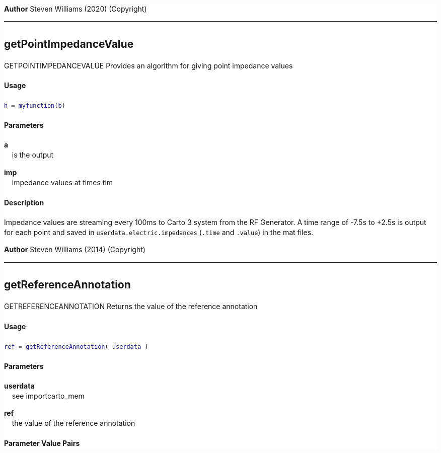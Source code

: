 **Author**  Steven Williams (2020) (Copyright)

---


## getPointImpedanceValue

 GETPOINTIMPEDANCEVALUE Provides an algorithm for giving point impedance
 values

 

#### Usage
```m
h = myfunction(b)
```

#### Parameters

**a**  
&nbsp;&nbsp;&nbsp;&nbsp;is the output  

**imp**  
&nbsp;&nbsp;&nbsp;&nbsp;impedance values at times tim  


#### Description
 Impedance values are streaming every 100ms to Carto 3 system from the 
 RF Generator. A time range of -7.5s to +2.5s is output for each point and
 saved in `userdata.electric.impedances` (`.time` and `.value`) in the mat
 files.

**Author**  Steven Williams (2014) (Copyright)

---


## getReferenceAnnotation

 GETREFERENCEANNOTATION Returns the value of the reference annotation 

 

#### Usage
```m
ref = getReferenceAnnotation( userdata )
```

#### Parameters

**userdata**  
&nbsp;&nbsp;&nbsp;&nbsp;see importcarto_mem  

**ref**  
&nbsp;&nbsp;&nbsp;&nbsp;the value of the reference annotation  

#### Parameter Value Pairs
